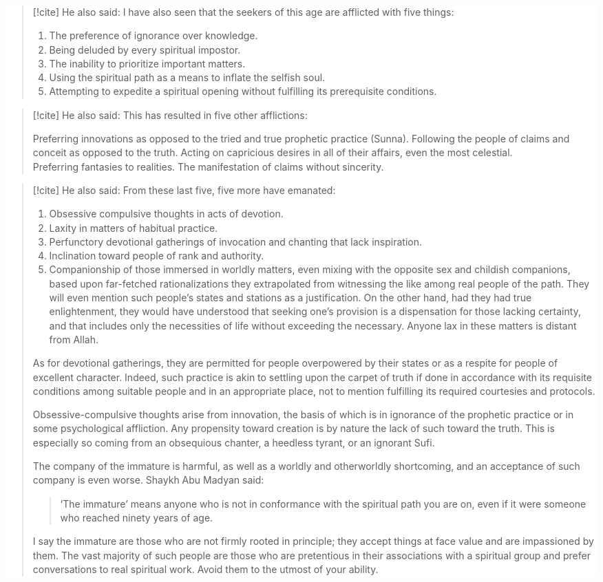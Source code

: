 > [!cite] He also said:
> I have also seen that the seekers of this age are afflicted with five things:
> 
> 1. The preference of ignorance over knowledge.
> 2. Being deluded by every spiritual impostor.
> 3. The inability to prioritize important matters.
> 4. Using the spiritual path as a means to inflate the selfish soul.
> 5. Attempting to expedite a spiritual opening without fulfilling its prerequisite conditions.

> [!cite] He also said:
> This has resulted in five other afflictions:
> 
> Preferring innovations as opposed to the tried and true prophetic practice (Sunna).
> Following the people of claims and conceit as opposed to the truth.
> Acting on capricious desires in all of their affairs, even the most celestial.  
> Preferring fantasies to realities.
> The manifestation of claims without sincerity.

> [!cite] He also said:
> From these last five, five more have emanated:
> 
> 1. Obsessive compulsive thoughts in acts of devotion.
> 2. Laxity in matters of habitual practice.
> 3. Perfunctory devotional gatherings of invocation and chanting that lack inspiration.
> 4. Inclination toward people of rank and authority.
> 5. Companionship of those immersed in worldly matters, even mixing with the opposite sex and childish companions, based upon far-fetched rationalizations they extrapolated from witnessing the like among real people of the path. They will even mention such people’s states and stations as a justification. On the other hand, had they had true enlightenment, they would have understood that seeking one’s provision is a dispensation for those lacking certainty, and that includes only the necessities of life without exceeding the necessary. Anyone lax in these matters is distant from Allah.
> 
> As for devotional gatherings, they are permitted for people overpowered by their states or as a respite for people of excellent character. Indeed, such practice is akin to settling upon the carpet of truth if done in accordance with its requisite conditions among suitable people and in an appropriate place, not to mention fulfilling its required courtesies and protocols.
> 
> Obsessive-compulsive thoughts arise from innovation, the basis of which is in ignorance of the prophetic practice or in some psychological affliction. Any propensity toward creation is by nature the lack of such toward the truth. This is especially so coming from an obsequious chanter, a heedless tyrant, or an ignorant Sufi.
> 
> The company of the immature is harmful, as well as a worldly and otherworldly shortcoming, and an acceptance of such company is even worse. Shaykh Abu Madyan said:
> 
> > ‘The immature’ means anyone who is not in conformance with the spiritual path you are on, even if it were someone who reached ninety years of age.
> 
> I say the immature are those who are not firmly rooted in principle; they accept things at face value and are impassioned by them. The vast majority of such people are those who are pretentious in their associations with a spiritual group and prefer conversations to real spiritual work. Avoid them to the utmost of your ability.
